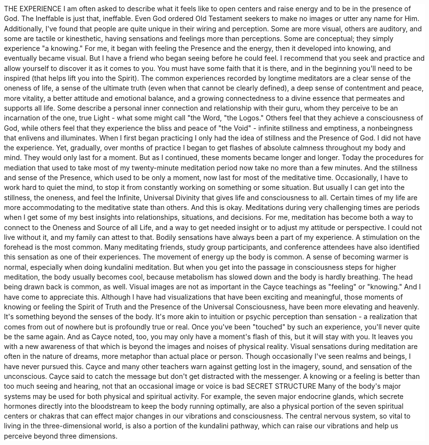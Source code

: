 THE EXPERIENCE
I am often asked to describe what it feels like to open centers and raise energy and to be in the presence of God. The Ineffable is just that, ineffable. Even God ordered Old Testament seekers to make no images or utter any name for Him. Additionally, I've found that people are quite unique in their wiring and perception. Some are more visual, others are auditory, and some are tactile or kinesthetic, having sensations and feelings more than perceptions. Some are conceptual; they simply experience
"a knowing." For me, it began with feeling the Presence and the energy, then it developed into knowing, and eventually became visual. But I have a friend who began seeing before he could feel. I recommend that you seek and practice and allow yourself to discover it as it comes to you. You must have some faith that it is there, and in the beginning you'll need to be inspired (that helps lift you into the Spirit).
The common experiences recorded by longtime meditators are a clear sense of the oneness of life, a sense of the ultimate truth (even when that cannot be clearly defined), a deep sense of contentment and peace, more vitality, a better attitude and emotional balance, and a growing connectedness to a divine essence that permeates and supports all life. Some describe a personal inner connection and relationship with their guru, whom they perceive to be an incarnation of the one, true Light - what some might call "the Word, "the Logos." Others feel that they achieve a consciousness of God, while others feel that they experience the bliss and peace of "the Void" - infinite stillness and emptiness, a nonbeingness that enlivens and illuminates.
When I first began practicing I only had the idea of stillness and the Presence of God. I did not have the experience. Yet, gradually, over months of practice I began to get flashes of absolute calmness throughout my body and mind. They would only last for a moment. But as I continued, these moments became longer and longer. Today the procedures for mediation that used to take most of my twenty-minute meditation period now take no more than a few minutes. And the stillness and sense of the Presence, which used to be only a moment, now last for most of the meditative time. Occasionally, I have to work hard to quiet the mind, to stop it from constantly working on something or some situation. But usually I can get into the stillness, the oneness, and feel the Infinite, Universal Divinity that gives life and consciousness to all. Certain times of my life are more accommodating to the meditative state than others. And this is okay. Meditations during very challenging times are periods when I get some of my best insights into relationships, situations, and decisions. For me, meditation has become both a way to connect to the Oneness and Source of all Life, and a way to get needed insight or to adjust my attitude or perspective. I could not live without it, and my family can attest to that.
Bodily sensations have always been a part of my experience. A stimulation on the forehead is the most common. Many meditating friends, study group participants, and conference attendees have also identified this sensation as one of their experiences. The movement of energy up the body is common. A sense of becoming warmer is normal, especially when doing kundalini meditation. But when you get into the passage in consciousness steps for higher meditation, the body usually becomes cool, because metabolism has slowed down and the body is hardly breathing. The head being drawn back is common, as well.
Visual images are not as important in the Cayce teachings as "feeling" or "knowing." And I have come to appreciate this. Although I have had visualizations that have been exciting and meaningful, those moments of knowing or feeling the Spirit of Truth and the Presence of the Universal Consciousness, have been more elevating and heavenly. It's something beyond the senses of the body. It's more akin to intuition or psychic perception than sensation - a realization that comes from out of nowhere but is profoundly true or real. Once you've been "touched" by such an experience, you'll never quite be the same again. And as Cayce noted, too, you may only have a moment's flash of this, but it will stay with you. It leaves you with a new awareness of that which is beyond the images and noises of physical reality.
Visual sensations during meditation are often in the nature of dreams, more metaphor than actual place or person. Though occasionally I've seen realms and beings, I have never pursued this. Cayce and many other teachers warn against getting lost in the imagery, sound, and sensation of the unconscious. Cayce said to catch the message but don't get distracted with the messenger. A knowing or a feeling is better than too much seeing and hearing, not that an occasional image or voice is bad
SECRET STRUCTURE
Many of the body's major systems may be used for both physical and spiritual activity. For example, the seven major endocrine glands, which secrete hormones directly into the bloodstream to keep the body running optimally, are also a physical portion of the seven spiritual centers or chakras that can effect major changes in our vibrations and consciousness. The central nervous system, so vital to living in the three-dimensional world, is also a portion of the kundalini pathway, which can raise our vibrations and help us perceive beyond three dimensions.